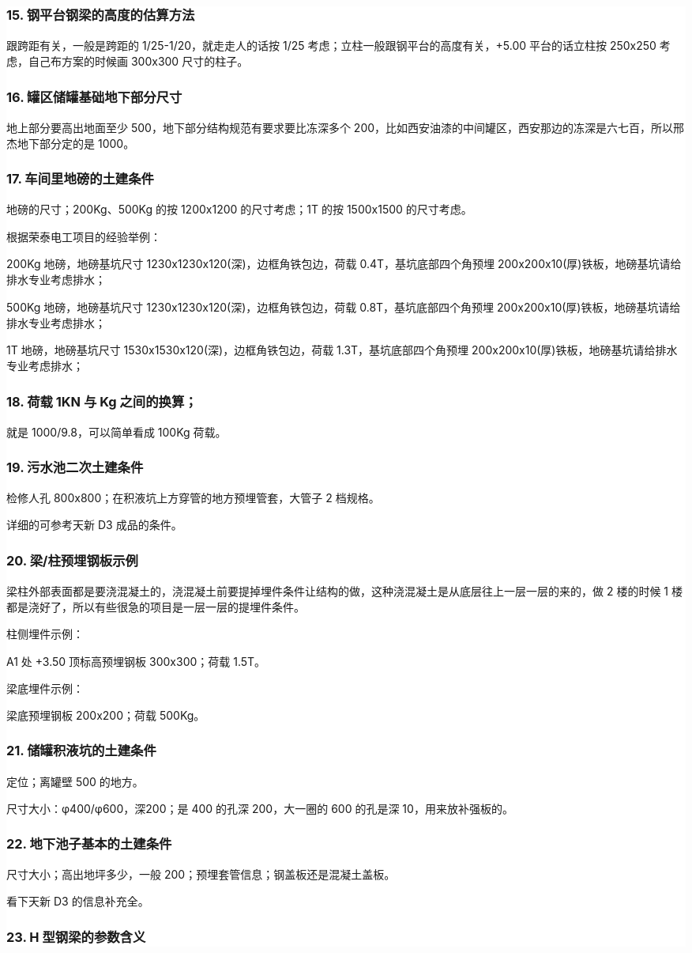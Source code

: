 ### 15. 钢平台钢梁的高度的估算方法

跟跨距有关，一般是跨距的 1/25-1/20，就走走人的话按 1/25 考虑；立柱一般跟钢平台的高度有关，+5.00 平台的话立柱按 250x250 考虑，自己布方案的时候画 300x300 尺寸的柱子。

### 16. 罐区储罐基础地下部分尺寸

地上部分要高出地面至少 500，地下部分结构规范有要求要比冻深多个 200，比如西安油漆的中间罐区，西安那边的冻深是六七百，所以邢杰地下部分定的是 1000。

### 17. 车间里地磅的土建条件

地磅的尺寸；200Kg、500Kg 的按 1200x1200 的尺寸考虑；1T 的按 1500x1500 的尺寸考虑。

根据荣泰电工项目的经验举例：

200Kg 地磅，地磅基坑尺寸 1230x1230x120(深)，边框角铁包边，荷载 0.4T，基坑底部四个角预埋 200x200x10(厚)铁板，地磅基坑请给排水专业考虑排水；

500Kg 地磅，地磅基坑尺寸 1230x1230x120(深)，边框角铁包边，荷载 0.8T，基坑底部四个角预埋 200x200x10(厚)铁板，地磅基坑请给排水专业考虑排水；

1T 地磅，地磅基坑尺寸 1530x1530x120(深)，边框角铁包边，荷载 1.3T，基坑底部四个角预埋 200x200x10(厚)铁板，地磅基坑请给排水专业考虑排水；

### 18. 荷载 1KN 与 Kg 之间的换算；

就是 1000/9.8，可以简单看成 100Kg 荷载。

### 19. 污水池二次土建条件

检修人孔 800x800；在积液坑上方穿管的地方预埋管套，大管子 2 档规格。

详细的可参考天新 D3 成品的条件。

### 20. 梁/柱预埋钢板示例

梁柱外部表面都是要浇混凝土的，浇混凝土前要提掉埋件条件让结构的做，这种浇混凝土是从底层往上一层一层的来的，做 2 楼的时候 1 楼都是浇好了，所以有些很急的项目是一层一层的提埋件条件。

柱侧埋件示例：

A1 处 +3.50 顶标高预埋钢板 300x300；荷载 1.5T。

梁底埋件示例：

梁底预埋钢板 200x200；荷载 500Kg。

### 21. 储罐积液坑的土建条件

定位；离罐壁 500 的地方。

尺寸大小：φ400/φ600，深200；是 400 的孔深 200，大一圈的 600 的孔是深 10，用来放补强板的。

### 22. 地下池子基本的土建条件

尺寸大小；高出地坪多少，一般 200；预埋套管信息；钢盖板还是混凝土盖板。

看下天新 D3 的信息补充全。

### 23. H 型钢梁的参数含义
